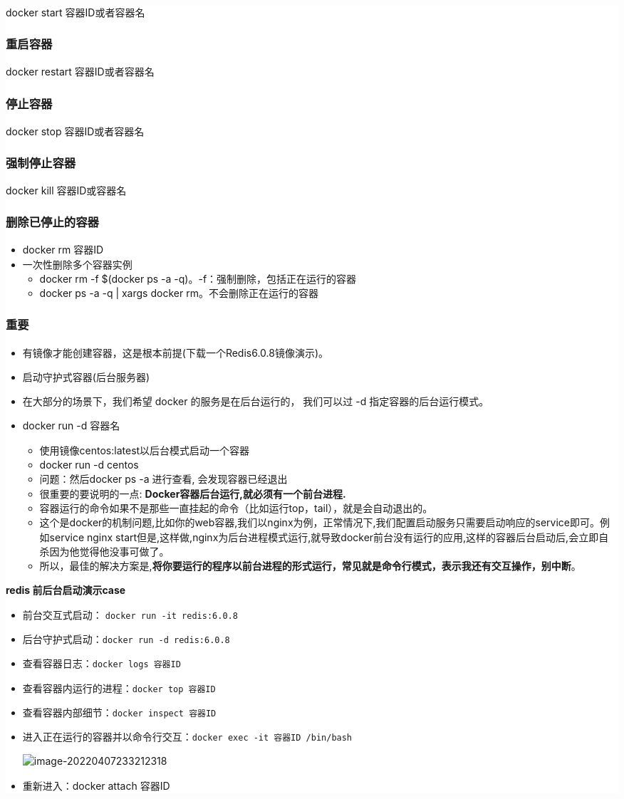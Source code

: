 docker start 容器ID或者容器名

### 重启容器

docker restart 容器ID或者容器名

### 停止容器

docker stop 容器ID或者容器名

### 强制停止容器

docker kill 容器ID或容器名

### 删除已停止的容器   

- docker rm 容器ID
- 一次性删除多个容器实例
  - docker rm -f $(docker ps -a -q)。-f：强制删除，包括正在运行的容器
  - docker ps -a -q | xargs docker rm。不会删除正在运行的容器

### 重要

- 有镜像才能创建容器，这是根本前提(下载一个Redis6.0.8镜像演示)。

- 启动守护式容器(后台服务器)

- 在大部分的场景下，我们希望 docker 的服务是在后台运行的， 我们可以过 -d 指定容器的后台运行模式。

- docker run -d 容器名
  - 使用镜像centos:latest以后台模式启动一个容器
  - docker run -d centos
  - 问题：然后docker ps -a 进行查看, 会发现容器已经退出
  - 很重要的要说明的一点: **Docker容器后台运行,就必须有一个前台进程.**
  - 容器运行的命令如果不是那些一直挂起的命令（比如运行top，tail），就是会自动退出的。
  - 这个是docker的机制问题,比如你的web容器,我们以nginx为例，正常情况下,我们配置启动服务只需要启动响应的service即可。例如service nginx start但是,这样做,nginx为后台进程模式运行,就导致docker前台没有运行的应用,这样的容器后台启动后,会立即自杀因为他觉得他没事可做了。
  - 所以，最佳的解决方案是,**将你要运行的程序以前台进程的形式运行，常见就是命令行模式，表示我还有交互操作，别中断**。

**redis 前后台启动演示case**

- 前台交互式启动： `docker run -it redis:6.0.8`

- 后台守护式启动：`docker run -d redis:6.0.8`

- 查看容器日志：`docker logs 容器ID`

- 查看容器内运行的进程：`docker top 容器ID`

- 查看容器内部细节：`docker inspect 容器ID`

- 进入正在运行的容器并以命令行交互：`docker exec -it 容器ID /bin/bash`

  ![image-20220407233212318](https://studyimages.oss-cn-beijing.aliyuncs.com/img/Docker/image-20220407233212318.png)

- 重新进入：docker attach 容器ID
